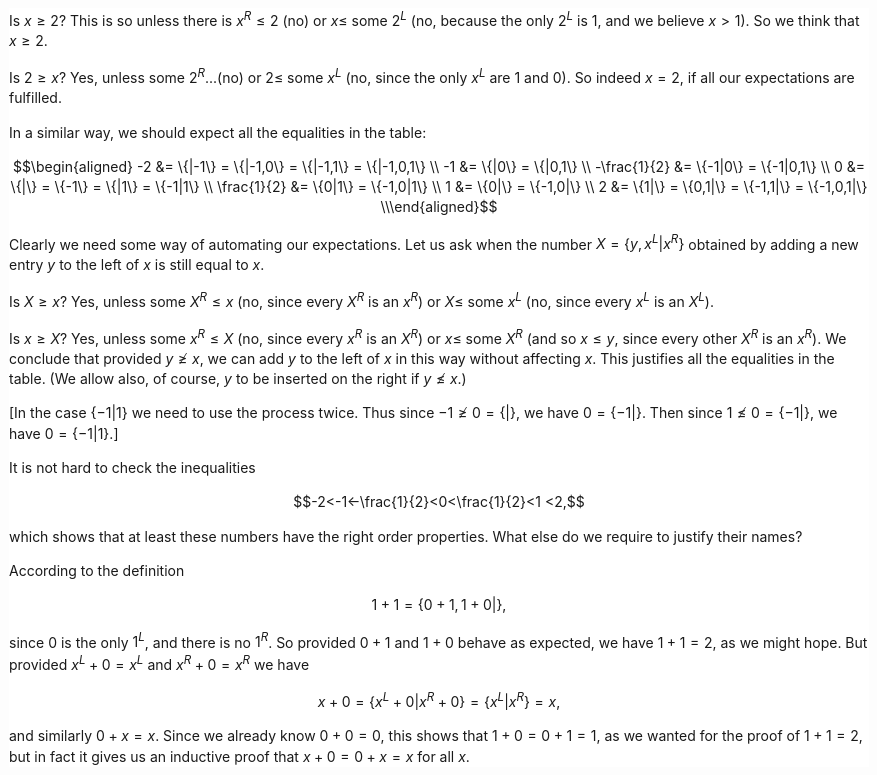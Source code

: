 Is $x \geqslant 2$? This is so unless there is $x^R \leqslant 2$ (no) or
$x\leqslant$ some $2^L$ (no, because the only $2^L$ is $1$, and we
believe $x > 1$). So we think that $x \geqslant 2$.

Is $2 \geqslant x$? Yes, unless some $2^R$...(no) or $2 \leqslant$ some
$x^L$ (no, since the only $x^L$ are $1$ and $0$). So indeed $x = 2$, if
all our expectations are fulfilled.

In a similar way, we should expect all the equalities in the table:

$$\begin{aligned}
-2 &= \{|-1\} = \{|-1,0\} = \{|-1,1\} = \{|-1,0,1\} \\
-1 &= \{|0\} = \{|0,1\} \\
-\frac{1}{2} &= \{-1|0\} = \{-1|0,1\} \\
0 &= \{|\} = \{-1\} = \{|1\} = \{-1|1\} \\
\frac{1}{2} &= \{0|1\} = \{-1,0|1\} \\
1 &= \{0|\} = \{-1,0|\} \\
2 &= \{1|\} = \{0,1|\} = \{-1,1|\} = \{-1,0,1|\} \\\end{aligned}$$

Clearly we need some way of automating our expectations. Let us ask when
the number $X = \{y, x^L|x^R\}$ obtained by adding a new entry $y$ to
the left of $x$ is still equal to $x$.

Is $X \geqslant x$? Yes, unless some $X^R \leqslant x$ (no, since every
$X^R$ is an $x^R$) or $X \leqslant$ some $x^L$ (no, since every $x^L$ is
an $X^L$).

Is $x \geqslant X$? Yes, unless some $x^R \leqslant X$ (no, since every
$x^R$ is an $X^R$) or $x \leqslant$ some $X^R$ (and so $x \leqslant y$,
since every other $X^R$ is an $x^R$). We conclude that provided
$y \ngeqslant x$, we can add $y$ to the left of $x$ in this way without
affecting $x$. This justifies all the equalities in the table. (We allow
also, of course, $y$ to be inserted on the right if $y \nleqslant x$.)

\[In the case $\{-1|1\}$ we need to use the process twice. Thus since
$-1 \ngeqslant 0 = \{|\}$, we have $0 = \{-1|\}$. Then since
$1 \nleqslant 0 = \{-1|\}$, we have $0=\{-1|1\}$.\]

It is not hard to check the inequalities

$$-2<-1<-\frac{1}{2}<0<\frac{1}{2}<1 <2,$$

which shows that at least these numbers have the right order properties.
What else do we require to justify their names?

According to the definition

$$1+1=\{0+1,1+0|\},$$

since $0$ is the only $1^L$, and there is no $1^R$. So provided $0 + 1$
and $1+ 0$ behave as expected, we have $1 + 1 = 2$, as we might hope.
But provided $x^L + 0 = x^L$ and $x^R + 0 = x^R$ we have

$$x +0 = \{x^L + 0| x^R + 0\} = \{x^L| x^R\} = x,$$

and similarly $0 + x = x$. Since we already know $0 + 0 = 0$, this shows
that $1+0=0+1 =1$, as we wanted for the proof of $1 + 1 = 2$, but in
fact it gives us an inductive proof that $x + 0 = 0 + x = x$ for all
$x$.

